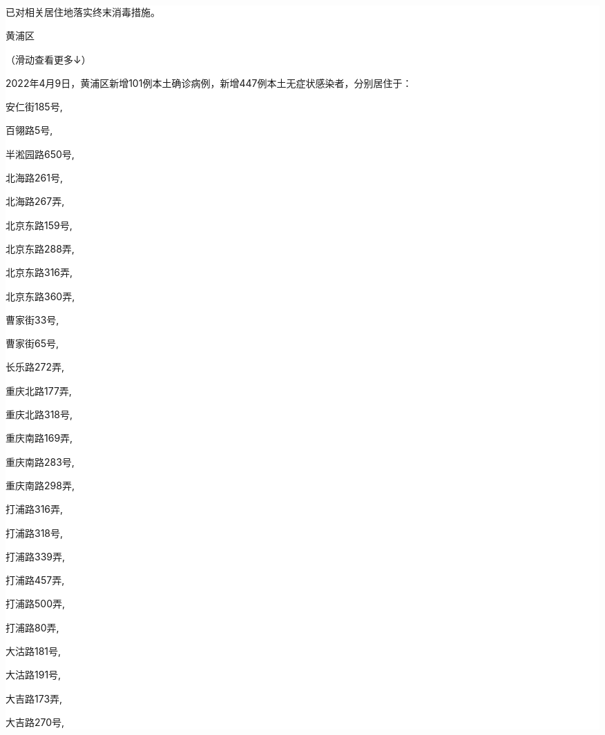 已对相关居住地落实终末消毒措施。




黄浦区

（滑动查看更多↓）

2022年4月9日，黄浦区新增101例本土确诊病例，新增447例本土无症状感染者，分别居住于：



安仁街185号,

百翎路5号,

半淞园路650号,

北海路261号,

北海路267弄,

北京东路159号,

北京东路288弄,

北京东路316弄,

北京东路360弄,

曹家街33号,

曹家街65号,

长乐路272弄,

重庆北路177弄,

重庆北路318号,

重庆南路169弄,

重庆南路283号,

重庆南路298弄,

打浦路316弄,

打浦路318号,

打浦路339弄,

打浦路457弄,

打浦路500弄,

打浦路80弄,

大沽路181号,

大沽路191号,

大吉路173弄,

大吉路270号,
